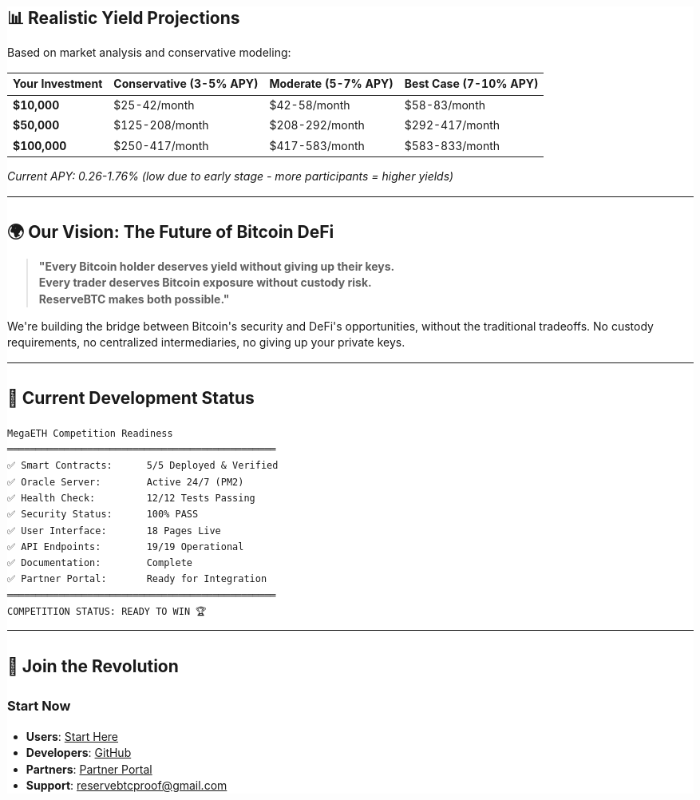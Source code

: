 
## 📊 Realistic Yield Projections

Based on market analysis and conservative modeling:

| Your Investment | Conservative (3-5% APY) | Moderate (5-7% APY) | Best Case (7-10% APY) |
|-----------------|------------------------|---------------------|----------------------|
| **$10,000** | $25-42/month | $42-58/month | $58-83/month |
| **$50,000** | $125-208/month | $208-292/month | $292-417/month |
| **$100,000** | $250-417/month | $417-583/month | $583-833/month |

*Current APY: 0.26-1.76% (low due to early stage - more participants = higher yields)*

---

## 🌍 Our Vision: The Future of Bitcoin DeFi

> **"Every Bitcoin holder deserves yield without giving up their keys.  
> Every trader deserves Bitcoin exposure without custody risk.  
> ReserveBTC makes both possible."**

We're building the bridge between Bitcoin's security and DeFi's opportunities, without the traditional tradeoffs. No custody requirements, no centralized intermediaries, no giving up your private keys.

---

## 🎯 Current Development Status

```
MegaETH Competition Readiness
═══════════════════════════════════════════════
✅ Smart Contracts:      5/5 Deployed & Verified
✅ Oracle Server:        Active 24/7 (PM2)
✅ Health Check:         12/12 Tests Passing
✅ Security Status:      100% PASS
✅ User Interface:       18 Pages Live
✅ API Endpoints:        19/19 Operational
✅ Documentation:        Complete
✅ Partner Portal:       Ready for Integration
═══════════════════════════════════════════════
COMPETITION STATUS: READY TO WIN 🏆
```

---

## 🤝 Join the Revolution

### Start Now
- **Users**: [Start Here](https://app.reservebtc.io)
- **Developers**: [GitHub](https://github.com/reservebtc/app.reservebtc.io)
- **Partners**: [Partner Portal](https://app.reservebtc.io/partners)
- **Support**: reservebtcproof@gmail.com
